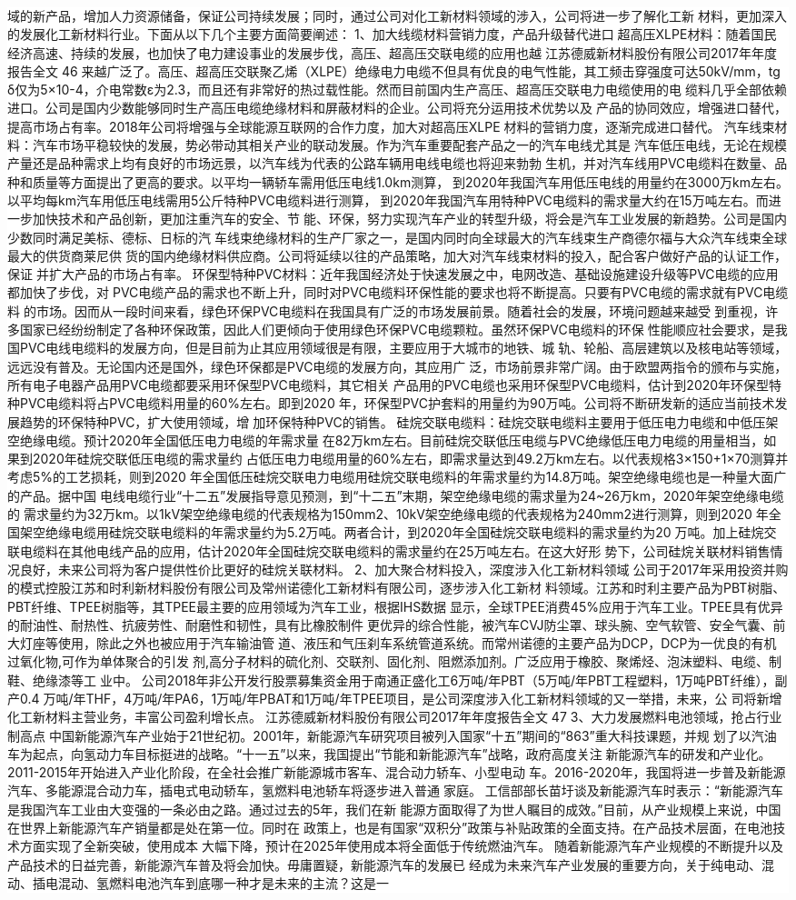 域的新产品，增加人力资源储备，保证公司持续发展；同时，通过公司对化工新材料领域的涉入，公司将进一步了解化工新
材料，更加深入的发展化工新材料行业。下面从以下几个主要方面简要阐述：
1、加大线缆材料营销力度，产品升级替代进口
超高压XLPE材料：随着国民经济高速、持续的发展，也加快了电力建设事业的发展步伐，高压、超高压交联电缆的应用也越
江苏德威新材料股份有限公司2017年年度报告全文
46
来越广泛了。高压、超高压交联聚乙烯（XLPE）绝缘电力电缆不但具有优良的电气性能，其工频击穿强度可达50kV/mm，tg
δ仅为5×10-4，介电常数ε为2.3，而且还有非常好的热过载性能。然而目前国内生产高压、超高压交联电力电缆使用的电
缆料几乎全部依赖进口。公司是国内少数能够同时生产高压电缆绝缘材料和屏蔽材料的企业。公司将充分运用技术优势以及
产品的协同效应，增强进口替代，提高市场占有率。2018年公司将增强与全球能源互联网的合作力度，加大对超高压XLPE
材料的营销力度，逐渐完成进口替代。
汽车线束材料：汽车市场平稳较快的发展，势必带动其相关产业的联动发展。作为汽车重要配套产品之一的汽车电线尤其是
汽车低压电线，无论在规模产量还是品种需求上均有良好的市场远景，以汽车线为代表的公路车辆用电线电缆也将迎来勃勃
生机，并对汽车线用PVC电缆料在数量、品种和质量等方面提出了更高的要求。以平均一辆轿车需用低压电线1.0km测算，
到2020年我国汽车用低压电线的用量约在3000万km左右。以平均每km汽车用低压电线需用5公斤特种PVC电缆料进行测算，
到2020年我国汽车用特种PVC电缆料的需求量大约在15万吨左右。而进一步加快技术和产品创新，更加注重汽车的安全、节
能、环保，努力实现汽车产业的转型升级，将会是汽车工业发展的新趋势。公司是国内少数同时满足美标、德标、日标的汽
车线束绝缘材料的生产厂家之一，是国内同时向全球最大的汽车线束生产商德尔福与大众汽车线束全球最大的供货商莱尼供
货的国内绝缘材料供应商。公司将延续以往的产品策略，加大对汽车线束材料的投入，配合客户做好产品的认证工作，保证
并扩大产品的市场占有率。
环保型特种PVC材料：近年我国经济处于快速发展之中，电网改造、基础设施建设升级等PVC电缆的应用都加快了步伐，对
PVC电缆产品的需求也不断上升，同时对PVC电缆料环保性能的要求也将不断提高。只要有PVC电缆的需求就有PVC电缆料
的市场。因而从一段时间来看，绿色环保PVC电缆料在我国具有广泛的市场发展前景。随着社会的发展，环境问题越来越受
到重视，许多国家已经纷纷制定了各种环保政策，因此人们更倾向于使用绿色环保PVC电缆颗粒。虽然环保PVC电缆料的环保
性能顺应社会要求，是我国PVC电线电缆料的发展方向，但是目前为止其应用领域很是有限，主要应用于大城市的地铁、城
轨、轮船、高层建筑以及核电站等领域，远远没有普及。无论国内还是国外，绿色环保都是PVC电缆的发展方向，其应用广
泛，市场前景非常广阔。由于欧盟两指令的颁布与实施，所有电子电器产品用PVC电缆都要采用环保型PVC电缆料，其它相关
产品用的PVC电缆也采用环保型PVC电缆料，估计到2020年环保型特种PVC电缆料将占PVC电缆料用量的60%左右。即到2020
年，环保型PVC护套料的用量约为90万吨。公司将不断研发新的适应当前技术发展趋势的环保特种PVC，扩大使用领域，增
加环保特种PVC的销售。
硅烷交联电缆料：硅烷交联电缆料主要用于低压电力电缆和中低压架空绝缘电缆。预计2020年全国低压电力电缆的年需求量
在82万km左右。目前硅烷交联低压电缆与PVC绝缘低压电力电缆的用量相当，如果到2020年硅烷交联低压电缆的需求量约
占低压电力电缆用量的60%左右，即需求量达到49.2万km左右。以代表规格3×150+1×70测算并考虑5%的工艺损耗，则到2020
年全国低压硅烷交联电力电缆用硅烷交联电缆料的年需求量约为14.8万吨。架空绝缘电缆也是一种量大面广的产品。据中国
电线电缆行业“十二五”发展指导意见预测，到“十二五”末期，架空绝缘电缆的需求量为24~26万km，2020年架空绝缘电缆的
需求量约为32万km。以1kV架空绝缘电缆的代表规格为150mm2、10kV架空绝缘电缆的代表规格为240mm2进行测算，则到2020
年全国架空绝缘电缆用硅烷交联电缆料的年需求量约为5.2万吨。两者合计，到2020年全国硅烷交联电缆料的需求量约为20
万吨。加上硅烷交联电缆料在其他电线产品的应用，估计2020年全国硅烷交联电缆料的需求量约在25万吨左右。在这大好形
势下，公司硅烷关联材料销售情况良好，未来公司将为客户提供性价比更好的硅烷关联材料。
2、加大聚合材料投入，深度涉入化工新材料领域
公司于2017年采用投资并购的模式控股江苏和时利新材料股份有限公司及常州诺德化工新材料有限公司，逐步涉入化工新材
料领域。江苏和时利主要产品为PBT树脂、PBT纤维、TPEE树脂等，其TPEE最主要的应用领域为汽车工业，根据IHS数据
显示，全球TPEE消费45%应用于汽车工业。TPEE具有优异的耐油性、耐热性、抗疲劳性、耐磨性和韧性，具有比橡胶制件
更优异的综合性能，被汽车CVJ防尘罩、球头腕、空气软管、安全气囊、前大灯座等使用，除此之外也被应用于汽车输油管
道、液压和气压刹车系统管道系统。而常州诺德的主要产品为DCP，DCP为一优良的有机过氧化物,可作为单体聚合的引发
剂,高分子材料的硫化剂、交联剂、固化剂、阻燃添加剂。广泛应用于橡胶、聚烯烃、泡沫塑料、电缆、制鞋、绝缘漆等工
业中。
公司2018年非公开发行股票募集资金用于南通正盛化工6万吨/年PBT（5万吨/年PBT工程塑料，1万吨PBT纤维），副产0.4
万吨/年THF，4万吨/年PA6，1万吨/年PBAT和1万吨/年TPEE项目，是公司深度涉入化工新材料领域的又一举措，未来，公
司将新增化工新材料主营业务，丰富公司盈利增长点。
江苏德威新材料股份有限公司2017年年度报告全文
47
3、大力发展燃料电池领域，抢占行业制高点
中国新能源汽车产业始于21世纪初。2001年，新能源汽车研究项目被列入国家“十五”期间的“863”重大科技课题，并规
划了以汽油车为起点，向氢动力车目标挺进的战略。“十一五”以来，我国提出“节能和新能源汽车”战略，政府高度关注
新能源汽车的研发和产业化。2011-2015年开始进入产业化阶段，在全社会推广新能源城市客车、混合动力轿车、小型电动
车。2016-2020年，我国将进一步普及新能源汽车、多能源混合动力车，插电式电动轿车，氢燃料电池轿车将逐步进入普通
家庭。
工信部部长苗圩谈及新能源汽车时表示：“新能源汽车是我国汽车工业由大变强的一条必由之路。通过过去的5年，我们在新
能源方面取得了为世人瞩目的成效。”目前，从产业规模上来说，中国在世界上新能源汽车产销量都是处在第一位。同时在
政策上，也是有国家“双积分”政策与补贴政策的全面支持。在产品技术层面，在电池技术方面实现了全新突破，使用成本
大幅下降，预计在2025年使用成本将全面低于传统燃油汽车。
随着新能源汽车产业规模的不断提升以及产品技术的日益完善，新能源汽车普及将会加快。毋庸置疑，新能源汽车的发展已
经成为未来汽车产业发展的重要方向，关于纯电动、混动、插电混动、氢燃料电池汽车到底哪一种才是未来的主流？这是一